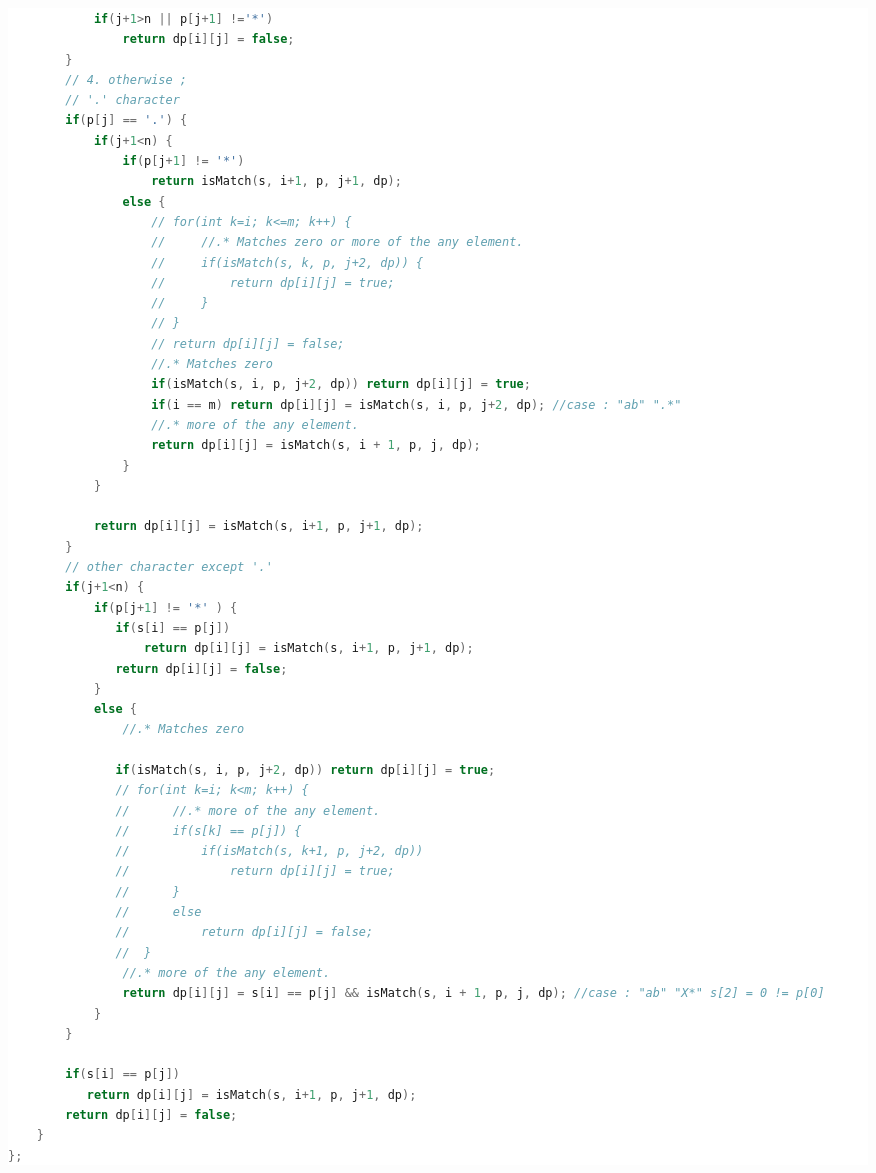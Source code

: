 ```cpp
            if(j+1>n || p[j+1] !='*')
                return dp[i][j] = false; 
        }
        // 4. otherwise ;
        // '.' character
        if(p[j] == '.') {
            if(j+1<n) {
                if(p[j+1] != '*')
                    return isMatch(s, i+1, p, j+1, dp);
                else {
                    // for(int k=i; k<=m; k++) {
                    //     //.* Matches zero or more of the any element.
                    //     if(isMatch(s, k, p, j+2, dp)) {
                    //         return dp[i][j] = true;
                    //     }
                    // }
                    // return dp[i][j] = false;
                    //.* Matches zero
                    if(isMatch(s, i, p, j+2, dp)) return dp[i][j] = true;
                    if(i == m) return dp[i][j] = isMatch(s, i, p, j+2, dp); //case : "ab" ".*"
                    //.* more of the any element.
                    return dp[i][j] = isMatch(s, i + 1, p, j, dp);
                }
            }

            return dp[i][j] = isMatch(s, i+1, p, j+1, dp);
        }
        // other character except '.'
        if(j+1<n) {
            if(p[j+1] != '*' ) {
               if(s[i] == p[j])
                   return dp[i][j] = isMatch(s, i+1, p, j+1, dp);
               return dp[i][j] = false;
            }
            else {
                //.* Matches zero

               if(isMatch(s, i, p, j+2, dp)) return dp[i][j] = true;
               // for(int k=i; k<m; k++) {
               //      //.* more of the any element.
               //      if(s[k] == p[j]) {
               //          if(isMatch(s, k+1, p, j+2, dp)) 
               //              return dp[i][j] = true;
               //      }
               //      else 
               //          return dp[i][j] = false;
               //  }   
                //.* more of the any element. 
                return dp[i][j] = s[i] == p[j] && isMatch(s, i + 1, p, j, dp); //case : "ab" "X*" s[2] = 0 != p[0]
            }
        }
        
        if(s[i] == p[j])
           return dp[i][j] = isMatch(s, i+1, p, j+1, dp);
        return dp[i][j] = false;
    }
};
```
